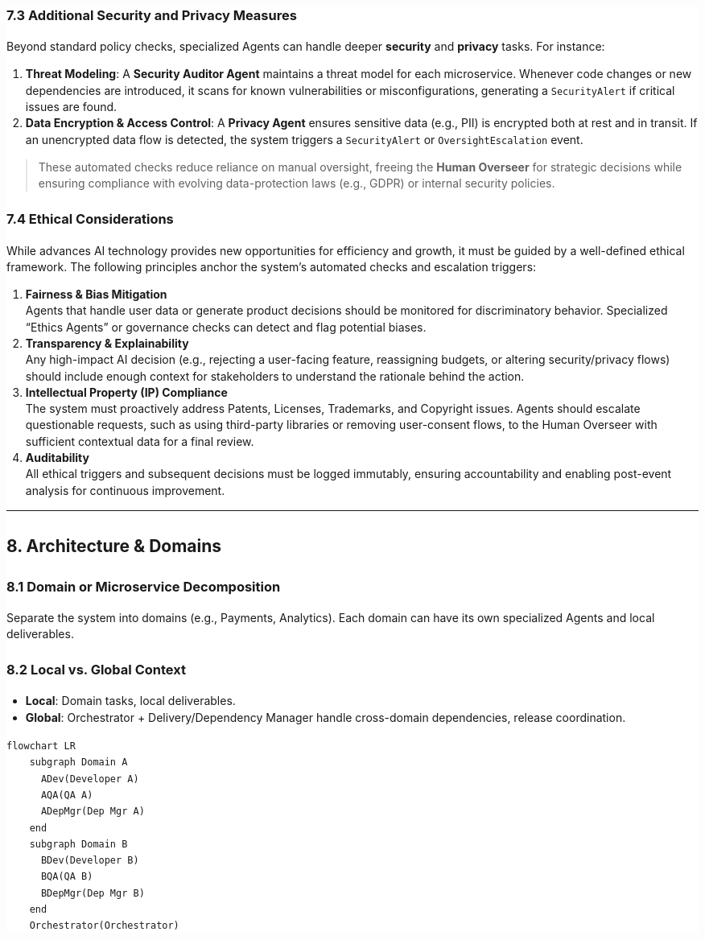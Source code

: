 ### **7.3 Additional Security and Privacy Measures**

Beyond standard policy checks, specialized Agents can handle deeper **security** and **privacy** tasks. For instance:

1. **Threat Modeling**: A **Security Auditor Agent** maintains a threat model for each microservice. Whenever code changes or new dependencies are introduced, it scans for known vulnerabilities or misconfigurations, generating a `SecurityAlert` if critical issues are found.  
2. **Data Encryption & Access Control**: A **Privacy Agent** ensures sensitive data (e.g., PII) is encrypted both at rest and in transit. If an unencrypted data flow is detected, the system triggers a `SecurityAlert` or `OversightEscalation` event.  

> These automated checks reduce reliance on manual oversight, freeing the **Human Overseer** for strategic decisions while ensuring compliance with evolving data-protection laws (e.g., GDPR) or internal security policies.

### **7.4 Ethical Considerations**  

While advances AI technology provides new opportunities for efficiency and growth, it must be guided by a well-defined ethical framework. The following principles anchor the system’s automated checks and escalation triggers:

1. **Fairness & Bias Mitigation**  
   Agents that handle user data or generate product decisions should be monitored for discriminatory behavior. Specialized “Ethics Agents” or governance checks can detect and flag potential biases.
2. **Transparency & Explainability**  
   Any high-impact AI decision (e.g., rejecting a user-facing feature, reassigning budgets, or altering security/privacy flows) should include enough context for stakeholders to understand the rationale behind the action.
3. **Intellectual Property (IP) Compliance**  
   The system must proactively address Patents, Licenses, Trademarks, and Copyright issues. Agents should escalate questionable requests, such as using third-party libraries or removing user-consent flows, to the Human Overseer with sufficient contextual data for a final review.
4. **Auditability**  
   All ethical triggers and subsequent decisions must be logged immutably, ensuring accountability and enabling post-event analysis for continuous improvement.

---

## **8. Architecture & Domains**

### **8.1 Domain or Microservice Decomposition**

Separate the system into domains (e.g., Payments, Analytics). Each domain can have its own specialized Agents and local deliverables.

### **8.2 Local vs. Global Context**

- **Local**: Domain tasks, local deliverables.  
- **Global**: Orchestrator + Delivery/Dependency Manager handle cross-domain dependencies, release coordination.

```mermaid
flowchart LR
    subgraph Domain A
      ADev(Developer A)
      AQA(QA A)
      ADepMgr(Dep Mgr A)
    end
    subgraph Domain B
      BDev(Developer B)
      BQA(QA B)
      BDepMgr(Dep Mgr B)
    end
    Orchestrator(Orchestrator)
```